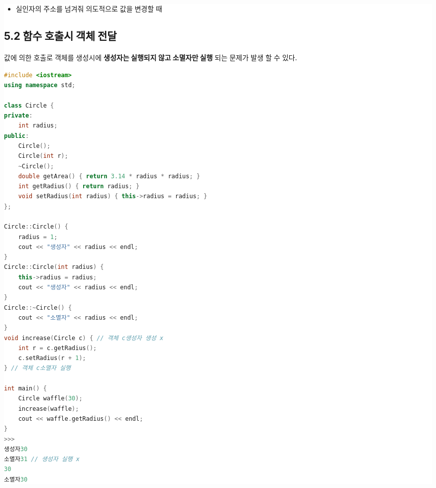   - 실인자의 주소를 넘겨줘 의도적으로 값을 변경할 때



## 5.2 함수 호출시 객체 전달

 값에 의한 호출로 객체를 생성시에 **생성자는 실행되지 않고 소멸자만 실행** 되는 문제가 발생 할 수 있다.

``` c++
#include <iostream>
using namespace std;

class Circle {
private:
    int radius;
public:
    Circle();
    Circle(int r);
    ~Circle();
    double getArea() { return 3.14 * radius * radius; }
    int getRadius() { return radius; }
    void setRadius(int radius) { this->radius = radius; }
};

Circle::Circle() {
    radius = 1;
    cout << "생성자" << radius << endl;
}
Circle::Circle(int radius) {
    this->radius = radius;
    cout << "생성자" << radius << endl;
}
Circle::~Circle() {
    cout << "소멸자" << radius << endl;
}
void increase(Circle c) { // 객체 c생성자 생성 x
    int r = c.getRadius();
    c.setRadius(r + 1);
} // 객체 c소멸자 실행 

int main() {
    Circle waffle(30);
    increase(waffle);
    cout << waffle.getRadius() << endl;
}
>>>
생성자30
소멸자31 // 생성자 실행 x
30
소멸자30
```


